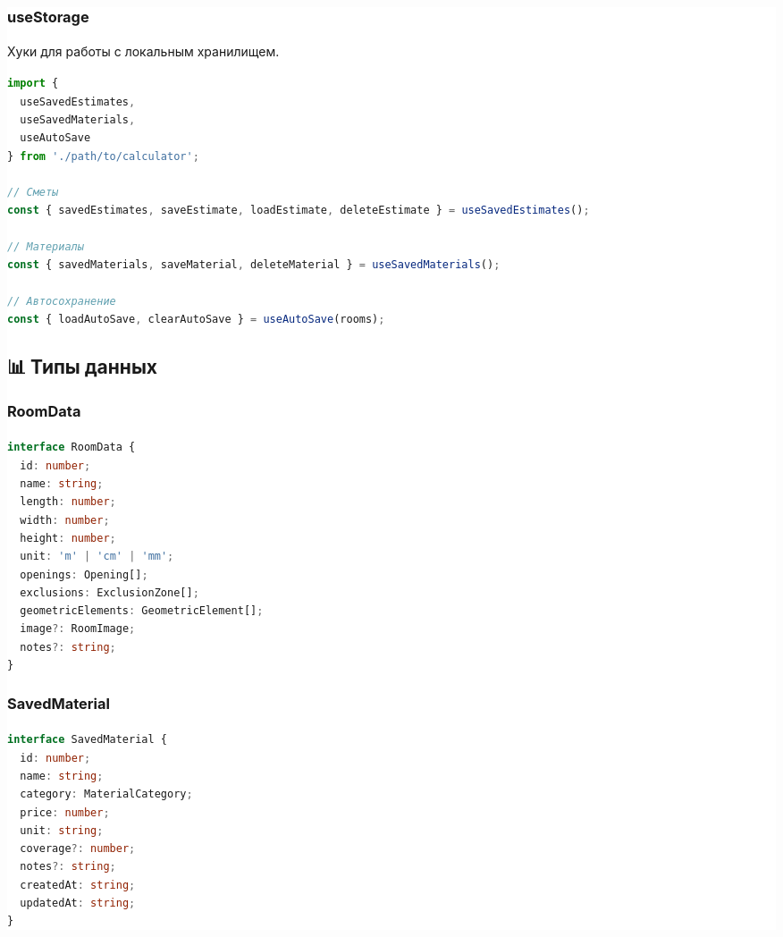 ### useStorage

Хуки для работы с локальным хранилищем.

```typescript
import { 
  useSavedEstimates, 
  useSavedMaterials, 
  useAutoSave 
} from './path/to/calculator';

// Сметы
const { savedEstimates, saveEstimate, loadEstimate, deleteEstimate } = useSavedEstimates();

// Материалы
const { savedMaterials, saveMaterial, deleteMaterial } = useSavedMaterials();

// Автосохранение
const { loadAutoSave, clearAutoSave } = useAutoSave(rooms);
```

## 📊 Типы данных

### RoomData

```typescript
interface RoomData {
  id: number;
  name: string;
  length: number;
  width: number;
  height: number;
  unit: 'm' | 'cm' | 'mm';
  openings: Opening[];
  exclusions: ExclusionZone[];
  geometricElements: GeometricElement[];
  image?: RoomImage;
  notes?: string;
}
```

### SavedMaterial

```typescript
interface SavedMaterial {
  id: number;
  name: string;
  category: MaterialCategory;
  price: number;
  unit: string;
  coverage?: number;
  notes?: string;
  createdAt: string;
  updatedAt: string;
}
```
